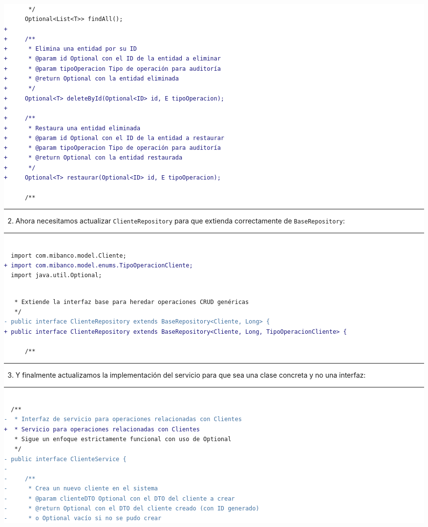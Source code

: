 ```diff
       */
      Optional<List<T>> findAll();
+     
+     /**
+      * Elimina una entidad por su ID
+      * @param id Optional con el ID de la entidad a eliminar
+      * @param tipoOperacion Tipo de operación para auditoría
+      * @return Optional con la entidad eliminada
+      */
+     Optional<T> deleteById(Optional<ID> id, E tipoOperacion);
+     
+     /**
+      * Restaura una entidad eliminada
+      * @param id Optional con el ID de la entidad a restaurar
+      * @param tipoOperacion Tipo de operación para auditoría
+      * @return Optional con la entidad restaurada
+      */
+     Optional<T> restaurar(Optional<ID> id, E tipoOperacion);
      
      /**
```

---

2. Ahora necesitamos actualizar `ClienteRepository` para que extienda correctamente de `BaseRepository`:

---

```diff
  
  import com.mibanco.model.Cliente;
+ import com.mibanco.model.enums.TipoOperacionCliente;
  import java.util.Optional;
  
```

```diff
   * Extiende la interfaz base para heredar operaciones CRUD genéricas
   */
- public interface ClienteRepository extends BaseRepository<Cliente, Long> {
+ public interface ClienteRepository extends BaseRepository<Cliente, Long, TipoOperacionCliente> {
      
      /**
```

---

3. Y finalmente actualizamos la implementación del servicio para que sea una clase concreta y no una interfaz:

---

```diff
  
  /**
-  * Interfaz de servicio para operaciones relacionadas con Clientes
+  * Servicio para operaciones relacionadas con Clientes
   * Sigue un enfoque estrictamente funcional con uso de Optional
   */
- public interface ClienteService {
-     
-     /**
-      * Crea un nuevo cliente en el sistema
-      * @param clienteDTO Optional con el DTO del cliente a crear
-      * @return Optional con el DTO del cliente creado (con ID generado)
-      * o Optional vacío si no se pudo crear
```